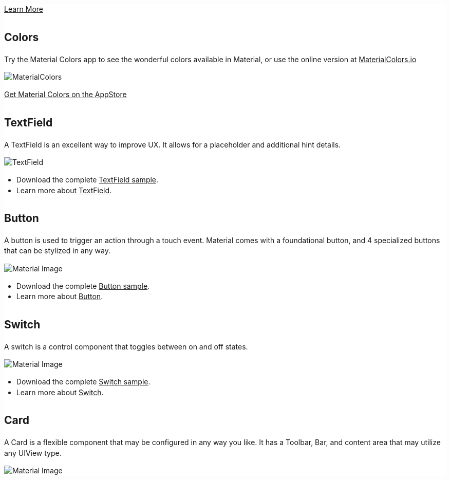 [Learn More](http://cosmicmind.com/material/icons)

## Colors

Try the Material Colors app to see the wonderful colors available in Material, or use the online version at [MaterialColors.io](http://materialcolors.io)

![MaterialColors](http://www.cosmicmind.com/gifs/shared/colors.gif)

[Get Material Colors on the AppStore](https://itunes.apple.com/app/x/id1111994400?mt=8)

## TextField

A TextField is an excellent way to improve UX. It allows for a placeholder and additional hint details.

![TextField](http://www.cosmicmind.com/gifs/white/text-field.gif)

* Download the complete [TextField sample](https://github.com/CosmicMind/Samples/tree/master/Material/Programmatic/TextField).
* Learn more about [TextField](http://cosmicmind.com/material/textfield).


## Button

A button is used to trigger an action through a touch event. Material comes with a foundational button, and 4 specialized buttons that can be stylized in any way.

![Material Image](http://www.cosmicmind.com/material/white/button.gif)

* Download the complete [Button sample](https://github.com/CosmicMind/Samples/tree/master/Material/Programmatic/Button).
* Learn more about [Button](http://cosmicmind.com/material/button).


## Switch

A switch is a control component that toggles between on and off states.

![Material Image](http://www.cosmicmind.com/material/white/switch.gif)

* Download the complete [Switch sample](https://github.com/CosmicMind/Samples/tree/master/Material/Programmatic/Switch).
* Learn more about [Switch](http://cosmicmind.com/material/switch).


## Card

A Card is a flexible component that may be configured in any way you like. It has a Toolbar, Bar, and content area that may utilize any UIView type.

![Material Image](http://www.cosmicmind.com/gifs/white/card.gif)
